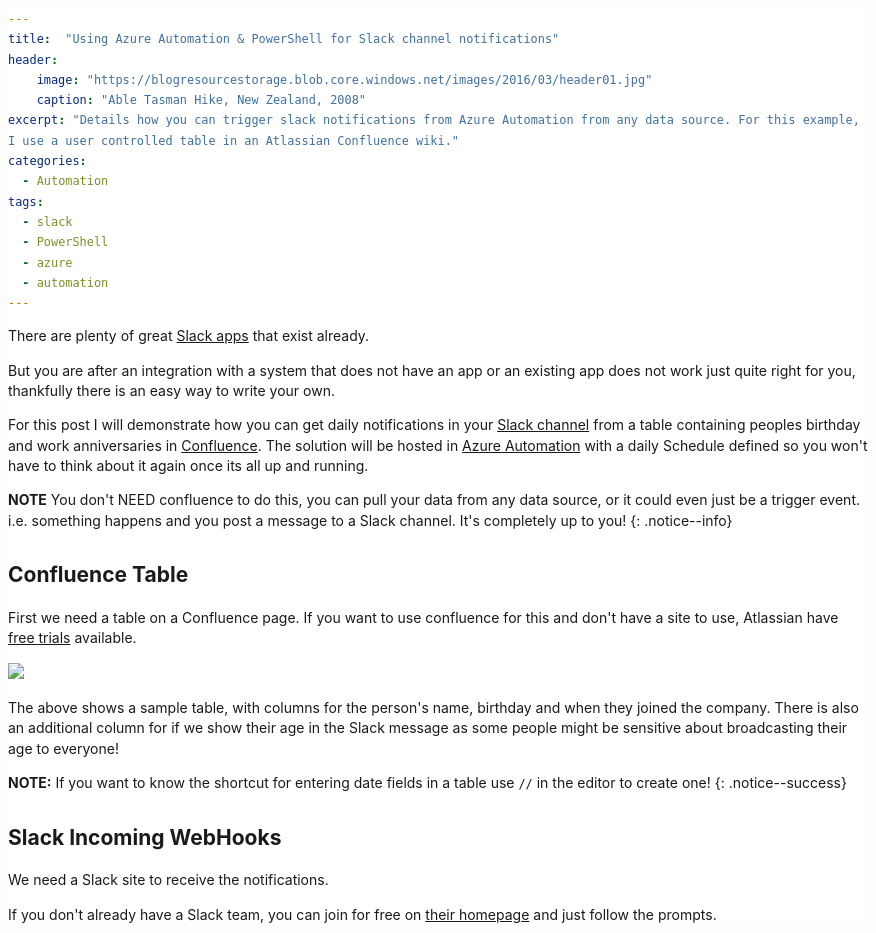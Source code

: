 ```yaml
---
title:  "Using Azure Automation & PowerShell for Slack channel notifications"
header:
    image: "https://blogresourcestorage.blob.core.windows.net/images/2016/03/header01.jpg"
    caption: "Able Tasman Hike, New Zealand, 2008"
excerpt: "Details how you can trigger slack notifications from Azure Automation from any data source. For this example, I use a user controlled table in an Atlassian Confluence wiki."
categories: 
  - Automation
tags:
  - slack
  - PowerShell
  - azure
  - automation
---
```

There are plenty of great [Slack apps](https://slack.com/apps) that exist already.

But you are after an integration with a system that does not have an app or an existing app does not work just quite right for you, thankfully there is an easy way to write your own.

For this post I will demonstrate how you can get daily notifications in your [Slack channel](http://www.slack.com) from a table containing peoples birthday and work anniversaries in [Confluence](https://www.atlassian.com/software/confluence). The solution will be hosted in [Azure Automation](https://azure.microsoft.com/en-us/services/automation/) with a daily Schedule defined so you won't have to think about it again once its all up and running.

**NOTE** You don't NEED confluence to do this, you can pull your data from any data source, or it could even just be a trigger event. i.e. something happens and you post a message to a Slack channel. It's completely up to you!
{: .notice--info}

## Confluence Table
First we need a table on a Confluence page. If you want to use confluence for this and don't have a site to use, Atlassian have [free trials](https://www.atlassian.com/software/confluence/try) available.

![](https://blogresourcestorage.blob.core.windows.net/images/2016/03/2016-03-11_09-11-14.png)

The above shows a sample table, with columns for the person's name, birthday and when they joined the company. There is also an additional column for if we show their age in the Slack message as some people might be sensitive about broadcasting their age to everyone!

**NOTE:** If you want to know the shortcut for entering date fields in a table use `//` in the editor to create one!
{: .notice--success}

## Slack Incoming WebHooks
We need a Slack site to receive the notifications.

If you don't already have a Slack team, you can join for free on [their homepage](http://www.slack.com) and just follow the prompts. 
